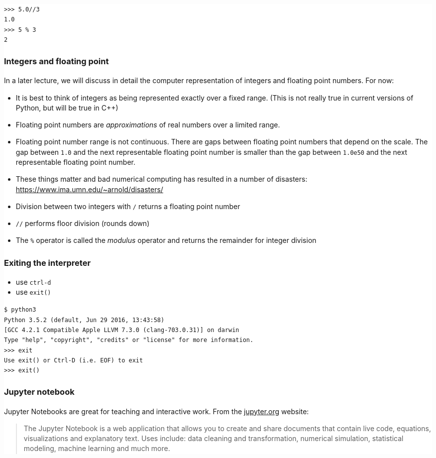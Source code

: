 ```
>>> 5.0//3
1.0
>>> 5 % 3
2
```

### Integers and floating point

In a later lecture, we will discuss in detail the computer representation of
integers and floating point numbers.  For now:

* It is best to think of integers as being represented exactly over a fixed
  range.  (This is not really true in current versions of Python, but will be
  true in C++)

* Floating point numbers are *approximations* of real numbers over a limited
  range.

* Floating point number range is not continuous.  There are gaps between
  floating point numbers that depend on the scale.  The gap between `1.0` and
  the next representable floating point number is smaller than the gap between
  `1.0e50` and the next representable floating point number.

* These things matter and bad numerical computing has resulted in a number of
  disasters: https://www.ima.umn.edu/~arnold/disasters/

* Division between two integers with `/` returns a floating point number

* `//` performs floor division (rounds down)

* The `%` operator is called the *modulus* operator and returns the remainder
  for integer division

### Exiting the interpreter

* use `ctrl-d`
* use `exit()`

```
$ python3
Python 3.5.2 (default, Jun 29 2016, 13:43:58)
[GCC 4.2.1 Compatible Apple LLVM 7.3.0 (clang-703.0.31)] on darwin
Type "help", "copyright", "credits" or "license" for more information.
>>> exit
Use exit() or Ctrl-D (i.e. EOF) to exit
>>> exit()
```

### Jupyter notebook

Jupyter Notebooks are great for teaching and interactive work.  From the
[jupyter.org][jupyter] website:

> The Jupyter Notebook is a web application that allows you to create and share
> documents that contain live code, equations, visualizations and explanatory
> text. Uses include: data cleaning and transformation, numerical simulation,
> statistical modeling, machine learning and much more.


[ipython]: https://ipython.org/
[jupyter]: http://jupyter.org/
[anaconda]: https://www.continuum.io/downloads
[markdown]: http://commonmark.org/
[notedown]: https://github.com/aaren/notedown
[nbconvert]: http://nbconvert.readthedocs.io/en/latest/
[ipy-magic]: http://ipython.readthedocs.io/en/stable/interactive/magics.html
[numpy-matlab]: http://mathesaurus.sourceforge.net/matlab-numpy.html
[py3-diff]: https://docs.python.org/3/whatsnew/3.0.html